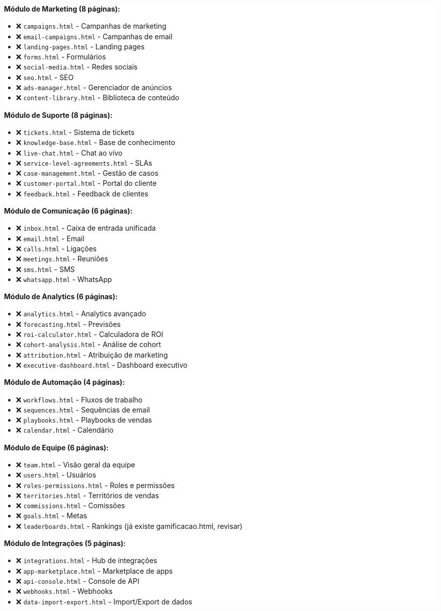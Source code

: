 **Módulo de Marketing (8 páginas):**
- ❌ `campaigns.html` - Campanhas de marketing
- ❌ `email-campaigns.html` - Campanhas de email
- ❌ `landing-pages.html` - Landing pages
- ❌ `forms.html` - Formulários
- ❌ `social-media.html` - Redes sociais
- ❌ `seo.html` - SEO
- ❌ `ads-manager.html` - Gerenciador de anúncios
- ❌ `content-library.html` - Biblioteca de conteúdo

**Módulo de Suporte (8 páginas):**
- ❌ `tickets.html` - Sistema de tickets
- ❌ `knowledge-base.html` - Base de conhecimento
- ❌ `live-chat.html` - Chat ao vivo
- ❌ `service-level-agreements.html` - SLAs
- ❌ `case-management.html` - Gestão de casos
- ❌ `customer-portal.html` - Portal do cliente
- ❌ `feedback.html` - Feedback de clientes

**Módulo de Comunicação (6 páginas):**
- ❌ `inbox.html` - Caixa de entrada unificada
- ❌ `email.html` - Email
- ❌ `calls.html` - Ligações
- ❌ `meetings.html` - Reuniões
- ❌ `sms.html` - SMS
- ❌ `whatsapp.html` - WhatsApp

**Módulo de Analytics (6 páginas):**
- ❌ `analytics.html` - Analytics avançado
- ❌ `forecasting.html` - Previsões
- ❌ `roi-calculator.html` - Calculadora de ROI
- ❌ `cohort-analysis.html` - Análise de cohort
- ❌ `attribution.html` - Atribuição de marketing
- ❌ `executive-dashboard.html` - Dashboard executivo

**Módulo de Automação (4 páginas):**
- ❌ `workflows.html` - Fluxos de trabalho
- ❌ `sequences.html` - Sequências de email
- ❌ `playbooks.html` - Playbooks de vendas
- ❌ `calendar.html` - Calendário

**Módulo de Equipe (6 páginas):**
- ❌ `team.html` - Visão geral da equipe
- ❌ `users.html` - Usuários
- ❌ `roles-permissions.html` - Roles e permissões
- ❌ `territories.html` - Territórios de vendas
- ❌ `commissions.html` - Comissões
- ❌ `goals.html` - Metas
- ❌ `leaderboards.html` - Rankings (já existe gamificacao.html, revisar)

**Módulo de Integrações (5 páginas):**
- ❌ `integrations.html` - Hub de integrações
- ❌ `app-marketplace.html` - Marketplace de apps
- ❌ `api-console.html` - Console de API
- ❌ `webhooks.html` - Webhooks
- ❌ `data-import-export.html` - Import/Export de dados
